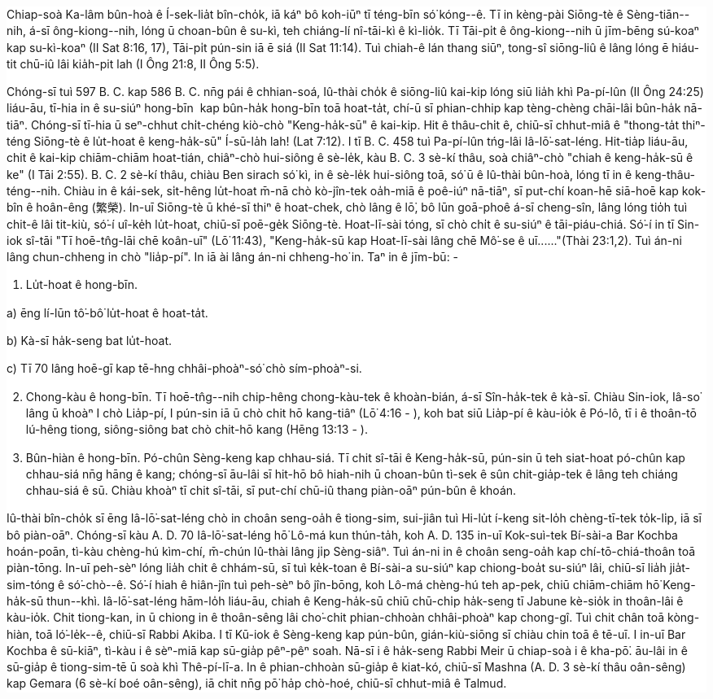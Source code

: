 Chiap-soà Ka-lâm bûn-hoà ê Í-sek-lia̍t bîn-cho̍k, iā káⁿ bô koh-iūⁿ tī téng-bīn só͘ kóng--ê. Tī in kèng-pài Siōng-tè ê Sèng-tiān--nih, á-sī ông-kiong--nih, lóng ū choan-bûn ê su-kì, teh chiáng-lí nî-tāi-kì ê kì-lio̍k. Tī Tāi-pi̍t ê ông-kiong--nih ū jīm-bēng sú-koaⁿ kap su-kì-koaⁿ (II Sat 8:16, 17), Tāi-pi̍t pún-sin iā ē siá (II Sat 11:14). Tuì chiah-ê lán thang siūⁿ, tong-sî siōng-liû ê lâng lóng ē hiáu-tit chū-iû lâi kia̍h-pit lah (I Ông 21:8, II Ông 5:5).

Chóng-sī tuì 597 B. C. kap 586 B. C. nn̄g pái ê chhian-soá, Iû-thài cho̍k ê siōng-liû kai-kip lóng siū lia̍h khì Pa-pí-lûn (II Ông 24:25) liáu-āu, tī-hia in ê su-siúⁿ hong-bīn  kap bûn-ha̍k hong-bīn toā hoat-ta̍t, chí-ū sī phian-chhip kap tèng-chèng chāi-lâi bûn-ha̍k nā-tiāⁿ. Chóng-sī tī-hia ū seⁿ-chhut chi̍t-chéng kiò-chò "Keng-ha̍k-sū" ê kai-kip. Hit ê thâu-chi̍t ê, chiū-sī chhut-miâ ê "thong-ta̍t thiⁿ-téng Siōng-tè ê lu̍t-hoat ê keng-ha̍k-sū" Í-sū-la̍h lah! (Lat 7:12). I tī B. C. 458 tuì Pa-pí-lûn tńg-lâi Iâ-lō͘-sat-léng. Hit-tia̍p liáu-āu, chit ê kai-kip chiām-chiām hoat-tián, chiâⁿ-chò hui-siông ê sè-le̍k, kàu B. C. 3 sè-kí thâu, soà chiâⁿ-chò "chiah ê keng-ha̍k-sū ê ke" (I Tāi 2:55). B. C. 2 sè-kí thâu, chiàu Ben sirach só͘ kì, in ê sè-le̍k hui-siông toā, só͘ ū ê Iû-thài bûn-hoà, lóng tī in ê keng-thâu-téng--nih. Chiàu in ê kái-sek, si̍t-hêng lu̍t-hoat m̄-nā chò kò-jîn-tek oa̍h-miā ê poê-iúⁿ nā-tiāⁿ, sī put-chí koan-hē siā-hoē kap kok-bîn ê hoân-êng (繁榮). In-uī Siōng-tè ū khé-sī thiⁿ ê hoat-chek, chò lâng ê lō͘, bô lūn goā-phoê á-sī cheng-sîn, lâng lóng tio̍h tuì chit-ê lâi tit-kiù, só͘-í uî-ke̍h lu̍t-hoat, chiū-sī poē-ge̍k Siōng-tè. Hoat-lī-sài tóng, sī chò chi̍t ê su-siúⁿ ê tāi-piáu-chiá. Só͘-í in tī Sin-iok sî-tāi "Tī hoē-tn̂g-lāi chē koân-uī" (Lō͘ 11:43), "Keng-ha̍k-sū kap Hoat-lī-sài lâng chē Mô͘-se ê uī......"(Thài 23:1,2). Tuì án-ni lâng chun-chheng in chò "lia̍p-pí". In iā ài lâng án-ni chheng-ho͘ in. Taⁿ in ê jīm-bū: -

1. Lu̍t-hoat ê hong-bīn.

a) ēng lí-lūn tô͘-bô͘ lu̍t-hoat ê hoat-ta̍t.

b) Kà-sī ha̍k-seng bat lu̍t-hoat.

c) Tī 70 lâng hoē-gī kap tē-hng chhâi-phoàⁿ-só͘ chò sím-phoàⁿ-si.

2. Chong-kàu ê hong-bīn. Tī hoē-tn̂g--nih chip-hêng chong-kàu-tek ê khoàn-bián, á-sī Sîn-ha̍k-tek ê kà-sī. Chiàu Sin-iok, Iâ-so͘ lâng ū khoàⁿ I chò Lia̍p-pí, I pún-sin iā ū chò chit hō kang-tiâⁿ (Lō͘ 4:16 - ), koh bat siū Lia̍p-pí ê kàu-io̍k ê Pó-lô, tī i ê thoân-tō lú-hêng tiong, siông-siông bat chò chit-hō kang (Hēng 13:13 - ).

3. Bûn-hiàn ê hong-bīn. Pó-chûn Sèng-keng kap chhau-siá. Tī chit sî-tāi ê Keng-ha̍k-sū, pún-sin ū teh siat-hoat pó-chûn kap chhau-siá nn̄g hāng ê kang; chóng-sī āu-lâi sī hit-hō bô hiah-nih ū choan-bûn tì-sek ê sûn chit-gia̍p-tek ê lâng teh chiáng chhau-siá ê sū. Chiàu khoàⁿ tī chit sî-tāi, sī put-chí chū-iû thang piàn-oāⁿ pún-bûn ê khoán.

Iû-thài bîn-cho̍k sī ēng Iâ-lō͘-sat-léng chò in choân seng-oa̍h ê tiong-sim, sui-jiân tuì Hi-lu̍t í-keng sit-lo̍h chèng-tī-tek to̍k-li̍p, iā sī bô piàn-oāⁿ. Chóng-sī kàu A. D. 70 Iâ-lō͘-sat-léng hō͘ Lô-má kun thún-ta̍h, koh A. D. 135 in-uī Kok-suì-tek Bí-sài-a Bar Kochba hoán-poān, tì-kàu chèng-hú kìm-chí, m̄-chún Iû-thài lâng ji̍p Sèng-siâⁿ. Tuì án-ni in ê choân seng-oa̍h kap chí-tō-chiá-thoân toā piàn-tōng. In-uī peh-sèⁿ lóng lia̍h chit ê chhám-sū, sī tuì ke̍k-toan ê Bí-sài-a su-siúⁿ kap chiong-boa̍t su-siúⁿ lâi, chiū-sī lia̍h jia̍t-sim-tóng ê só͘-chò--ê. Só͘-í hiah ê hiân-jîn tuì peh-sèⁿ bô jîn-bōng, koh Lô-má chèng-hú teh ap-pek, chiū chiām-chiām hō͘ Keng-ha̍k-sū thun--khì. Iâ-lō͘-sat-léng hām-lo̍h liáu-āu, chiah ê Keng-ha̍k-sū chiū chū-chi̍p ha̍k-seng tī Jabune kè-sio̍k in thoân-lâi ê kàu-io̍k. Chit tiong-kan, in ū chiong in ê thoân-sêng lâi cho͘-chit phian-chhoàn chhâi-phoàⁿ kap chong-gî. Tuì chit chân toā kòng-hiàn, toā ló͘-le̍k--ê, chiū-sī Rabbi Akiba. I tī Kū-iok ê Sèng-keng kap pún-bûn, gián-kiù-siōng sī chiàu chin toā ê tē-uī. I in-uī Bar Kochba ê sū-kiāⁿ, tì-kàu i ê sèⁿ-miā kap sū-gia̍p pêⁿ-pêⁿ soah. Nā-sī i ê ha̍k-seng Rabbi Meir ū chiap-soà i ê kha-pō͘. āu-lâi in ê sū-gia̍p ê tiong-sim-tē ū soà khì Thê-pí-lī-a. In ê phian-chhoàn sū-gia̍p ê kiat-kó, chiū-sī Mashna (A. D. 3 sè-kí thâu oân-sêng) kap Gemara (6 sè-kí boé oân-sêng), iā chit nn̄g pō͘ ha̍p chò-hoé, chiū-sī chhut-miâ ê Talmud.
